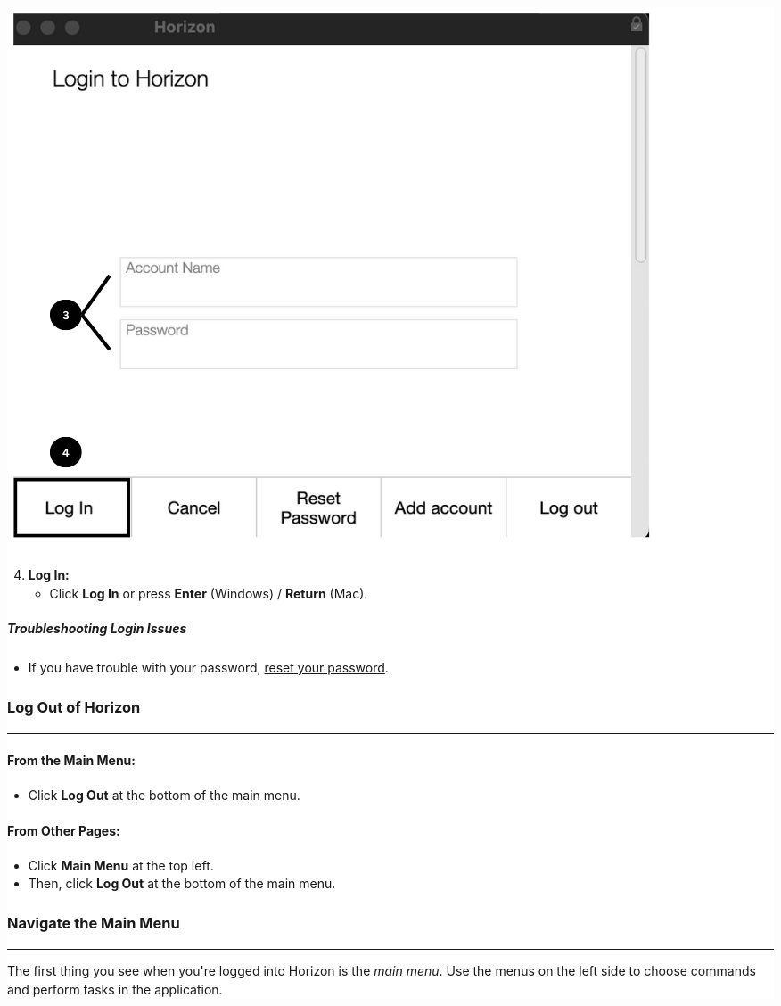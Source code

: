 ![](https://github.com/Fx-Professional-Services/HorizonDocs/blob/main/assets/7_log_in_screen.png)

4. **Log In:**
    - Click **Log In** or press **Enter** (Windows) / **Return** (Mac).
##### Troubleshooting Login Issues
- If you have trouble with your password, [reset your password](IV.%20Resetting%20Your%20Password.md).

### Log Out of Horizon
___________________
#### From the Main Menu:
- Click **Log Out** at the bottom of the main menu.
#### From Other Pages:
- Click **Main Menu** at the top left.
- Then, click **Log Out** at the bottom of the main menu.

### Navigate the Main Menu
___
The first thing you see when you're logged into Horizon is the _main menu_. Use the menus on the left side to choose commands and perform tasks in the application. 
